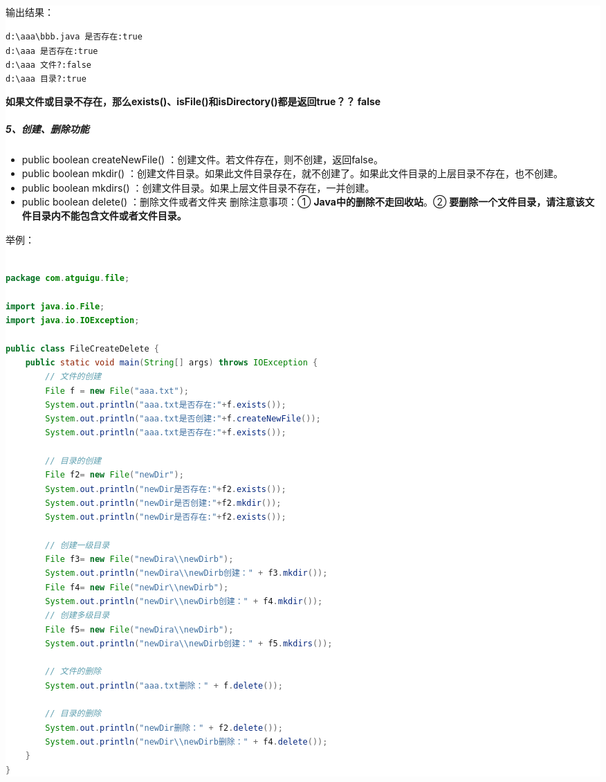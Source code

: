 ```java

```

输出结果：

    d:\aaa\bbb.java 是否存在:true
    d:\aaa 是否存在:true
    d:\aaa 文件?:false
    d:\aaa 目录?:true


**如果文件或目录不存在，那么exists()、isFile()和isDirectory()都是返回true？？ false**


##### 5、创建、删除功能                         

- public boolean createNewFile() ：创建文件。若文件存在，则不创建，返回false。
- public boolean mkdir() ：创建文件目录。如果此文件目录存在，就不创建了。如果此文件目录的上层目录不存在，也不创建。
- public boolean mkdirs() ：创建文件目录。如果上层文件目录不存在，一并创建。
- public boolean delete() ：删除文件或者文件夹 删除注意事项：① **Java中的删除不走回收站**。② **要删除一个文件目录，请注意该文件目录内不能包含文件或者文件目录。**

举例：

```java

package com.atguigu.file;

import java.io.File;
import java.io.IOException;

public class FileCreateDelete {
    public static void main(String[] args) throws IOException {
        // 文件的创建
        File f = new File("aaa.txt");
        System.out.println("aaa.txt是否存在:"+f.exists()); 
        System.out.println("aaa.txt是否创建:"+f.createNewFile()); 
        System.out.println("aaa.txt是否存在:"+f.exists()); 

        // 目录的创建
        File f2= new File("newDir");
        System.out.println("newDir是否存在:"+f2.exists());
        System.out.println("newDir是否创建:"+f2.mkdir());
        System.out.println("newDir是否存在:"+f2.exists());

        // 创建一级目录
        File f3= new File("newDira\\newDirb");
        System.out.println("newDira\\newDirb创建：" + f3.mkdir());
        File f4= new File("newDir\\newDirb");
        System.out.println("newDir\\newDirb创建：" + f4.mkdir());
        // 创建多级目录
        File f5= new File("newDira\\newDirb");
        System.out.println("newDira\\newDirb创建：" + f5.mkdirs());

        // 文件的删除
        System.out.println("aaa.txt删除：" + f.delete());

        // 目录的删除
        System.out.println("newDir删除：" + f2.delete());
        System.out.println("newDir\\newDirb删除：" + f4.delete());
    }
}
```
